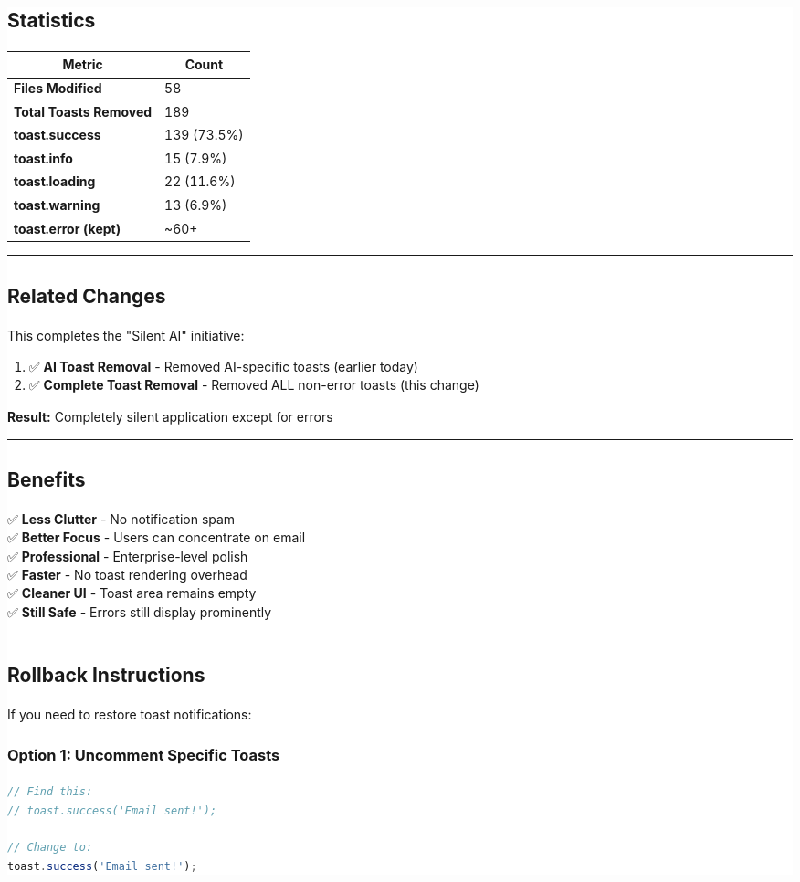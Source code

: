 
## Statistics

| Metric | Count |
|--------|-------|
| **Files Modified** | 58 |
| **Total Toasts Removed** | 189 |
| **toast.success** | 139 (73.5%) |
| **toast.info** | 15 (7.9%) |
| **toast.loading** | 22 (11.6%) |
| **toast.warning** | 13 (6.9%) |
| **toast.error (kept)** | ~60+ |

---

## Related Changes

This completes the "Silent AI" initiative:

1. ✅ **AI Toast Removal** - Removed AI-specific toasts (earlier today)
2. ✅ **Complete Toast Removal** - Removed ALL non-error toasts (this change)

**Result:** Completely silent application except for errors

---

## Benefits

✅ **Less Clutter** - No notification spam  
✅ **Better Focus** - Users can concentrate on email  
✅ **Professional** - Enterprise-level polish  
✅ **Faster** - No toast rendering overhead  
✅ **Cleaner UI** - Toast area remains empty  
✅ **Still Safe** - Errors still display prominently  

---

## Rollback Instructions

If you need to restore toast notifications:

### Option 1: Uncomment Specific Toasts
```typescript
// Find this:
// toast.success('Email sent!');

// Change to:
toast.success('Email sent!');
```
